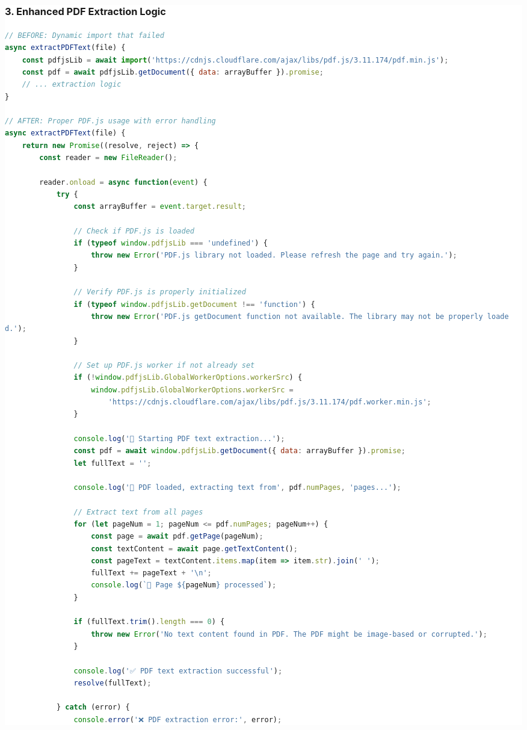 
### 3. **Enhanced PDF Extraction Logic**
```javascript
// BEFORE: Dynamic import that failed
async extractPDFText(file) {
    const pdfjsLib = await import('https://cdnjs.cloudflare.com/ajax/libs/pdf.js/3.11.174/pdf.min.js');
    const pdf = await pdfjsLib.getDocument({ data: arrayBuffer }).promise;
    // ... extraction logic
}

// AFTER: Proper PDF.js usage with error handling
async extractPDFText(file) {
    return new Promise((resolve, reject) => {
        const reader = new FileReader();
        
        reader.onload = async function(event) {
            try {
                const arrayBuffer = event.target.result;
                
                // Check if PDF.js is loaded
                if (typeof window.pdfjsLib === 'undefined') {
                    throw new Error('PDF.js library not loaded. Please refresh the page and try again.');
                }
                
                // Verify PDF.js is properly initialized
                if (typeof window.pdfjsLib.getDocument !== 'function') {
                    throw new Error('PDF.js getDocument function not available. The library may not be properly loaded.');
                }
                
                // Set up PDF.js worker if not already set
                if (!window.pdfjsLib.GlobalWorkerOptions.workerSrc) {
                    window.pdfjsLib.GlobalWorkerOptions.workerSrc = 
                        'https://cdnjs.cloudflare.com/ajax/libs/pdf.js/3.11.174/pdf.worker.min.js';
                }
                
                console.log('📄 Starting PDF text extraction...');
                const pdf = await window.pdfjsLib.getDocument({ data: arrayBuffer }).promise;
                let fullText = '';
                
                console.log('📄 PDF loaded, extracting text from', pdf.numPages, 'pages...');
                
                // Extract text from all pages
                for (let pageNum = 1; pageNum <= pdf.numPages; pageNum++) {
                    const page = await pdf.getPage(pageNum);
                    const textContent = await page.getTextContent();
                    const pageText = textContent.items.map(item => item.str).join(' ');
                    fullText += pageText + '\n';
                    console.log(`📄 Page ${pageNum} processed`);
                }
                
                if (fullText.trim().length === 0) {
                    throw new Error('No text content found in PDF. The PDF might be image-based or corrupted.');
                }
                
                console.log('✅ PDF text extraction successful');
                resolve(fullText);
                
            } catch (error) {
                console.error('❌ PDF extraction error:', error);
```